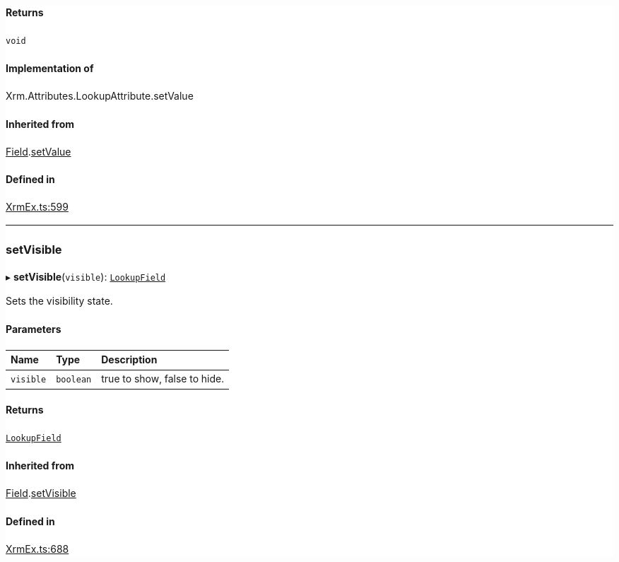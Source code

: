#### Returns

`void`

#### Implementation of

Xrm.Attributes.LookupAttribute.setValue

#### Inherited from

[Field](https://github.com/AhashSritharan/classes/XrmEx.Field.md).[setValue](https://github.com/AhashSritharan/classes/XrmEx.Field.md#setvalue)

#### Defined in

[XrmEx.ts:599](https://github.com/AhashSritharan/Xrm-Ex/blob/6521b1e/src/XrmEx.ts#L599)

___

### setVisible

▸ **setVisible**(`visible`): [`LookupField`](https://github.com/AhashSritharan/classes/XrmEx.LookupField.md)

Sets the visibility state.

#### Parameters

| Name | Type | Description |
| :------ | :------ | :------ |
| `visible` | `boolean` | true to show, false to hide. |

#### Returns

[`LookupField`](https://github.com/AhashSritharan/classes/XrmEx.LookupField.md)

#### Inherited from

[Field](https://github.com/AhashSritharan/classes/XrmEx.Field.md).[setVisible](https://github.com/AhashSritharan/classes/XrmEx.Field.md#setvisible)

#### Defined in

[XrmEx.ts:688](https://github.com/AhashSritharan/Xrm-Ex/blob/6521b1e/src/XrmEx.ts#L688)
